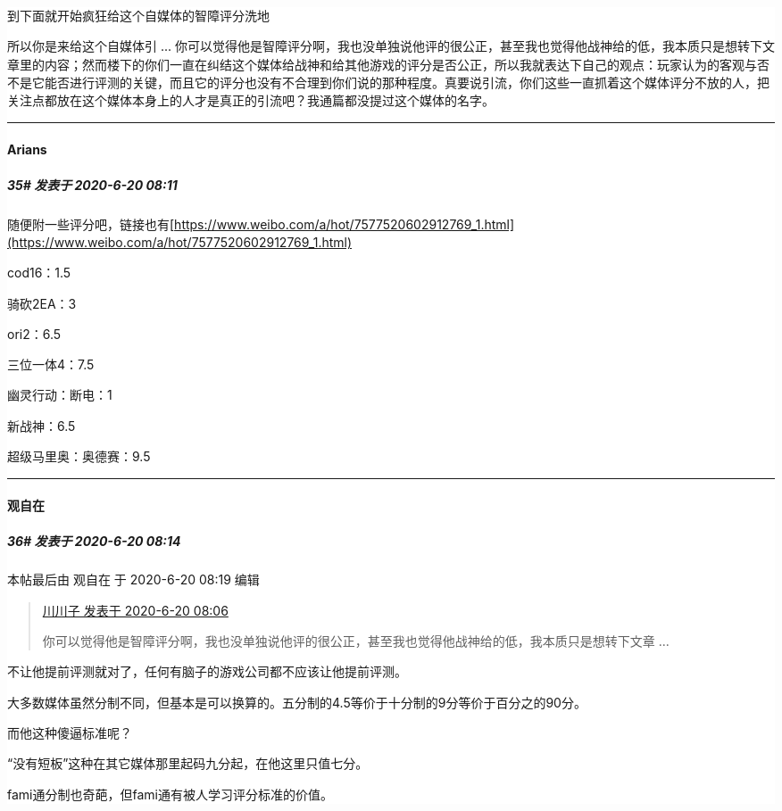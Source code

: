 到下面就开始疯狂给这个自媒体的智障评分洗地

所以你是来给这个自媒体引 ...</blockquote>
你可以觉得他是智障评分啊，我也没单独说他评的很公正，甚至我也觉得他战神给的低，我本质只是想转下文章里的内容；然而楼下的你们一直在纠结这个媒体给战神和给其他游戏的评分是否公正，所以我就表达下自己的观点：玩家认为的客观与否不是它能否进行评测的关键，而且它的评分也没有不合理到你们说的那种程度。真要说引流，你们这些一直抓着这个媒体评分不放的人，把关注点都放在这个媒体本身上的人才是真正的引流吧？我通篇都没提过这个媒体的名字。







-----

####  Arians  
##### 35#       发表于 2020-6-20 08:11




随便附一些评分吧，链接也有[https://www.weibo.com/a/hot/7577520602912769_1.html](https://www.weibo.com/a/hot/7577520602912769_1.html)

cod16：1.5

骑砍2EA：3

ori2：6.5

三位一体4：7.5

幽灵行动：断电：1

新战神：6.5

超级马里奥：奥德赛：9.5







-----

####  观自在  
##### 36#       发表于 2020-6-20 08:14



 本帖最后由 观自在 于 2020-6-20 08:19 编辑 
<blockquote><a href="httphttps://bbs.saraba1st.com/2b/forum.php?mod=redirect&amp;goto=findpost&amp;pid=47871914&amp;ptid=1942798" target="_blank">川川子 发表于 2020-6-20 08:06</a>

你可以觉得他是智障评分啊，我也没单独说他评的很公正，甚至我也觉得他战神给的低，我本质只是想转下文章 ...</blockquote>
不让他提前评测就对了，任何有脑子的游戏公司都不应该让他提前评测。

大多数媒体虽然分制不同，但基本是可以换算的。五分制的4.5等价于十分制的9分等价于百分之的90分。

而他这种傻逼标准呢？

“没有短板”这种在其它媒体那里起码九分起，在他这里只值七分。

fami通分制也奇葩，但fami通有被人学习评分标准的价值。
